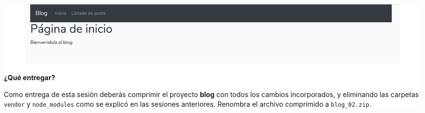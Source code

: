 <div align="center">
    <img src="../../img/02_blog_inicio.png" width="90%" />
</div>

**¿Qué entregar?**

Como entrega de esta sesión deberás comprimir el proyecto **blog** con todos los cambios incorporados, y eliminando las carpetas `vendor` y `node_modules` como se explicó en las sesiones anteriores. Renombra el archivo comprimido a `blog_02.zip`.